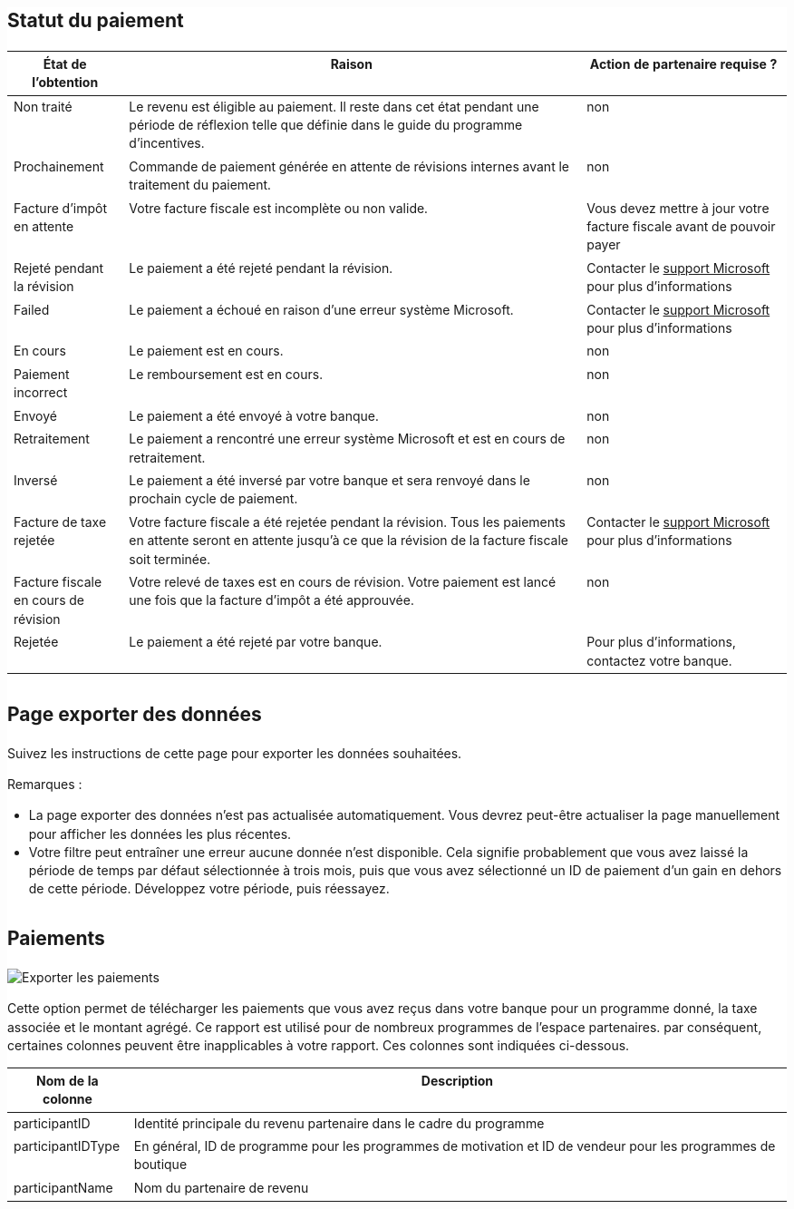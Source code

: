 ## <a name="payment-status"></a>Statut du paiement

| État de l’obtention           | Raison                                                                                                                                      | Action de partenaire requise ?                                   |
|--------------------------|---------------------------------------------------------------------------------------------------------------------------------------------|------------------------------------------------------------|
| Non traité              | Le revenu est éligible au paiement. Il reste dans cet état pendant une période de réflexion telle que définie dans le guide du programme d’incentives. | non                                                         |
| Prochainement                 | Commande de paiement générée en attente de révisions internes avant le traitement du paiement.                                                               | non                                                         |
| Facture d’impôt en attente      | Votre facture fiscale est incomplète ou non valide.                                                                                                  | Vous devez mettre à jour votre facture fiscale avant de pouvoir payer |
| Rejeté pendant la révision   | Le paiement a été rejeté pendant la révision.                                                                                                     | Contacter le [support Microsoft](https://developer.microsoft.com/windows/support) pour plus d’informations                      |
| Failed                   | Le paiement a échoué en raison d’une erreur système Microsoft.                                                                                         | Contacter le [support Microsoft](https://developer.microsoft.com/windows/support) pour plus d’informations                      |
| En cours              | Le paiement est en cours.                                                                                                                 | non                                                         |
| Paiement incorrect        | Le remboursement est en cours.                                                                                                       | non                                                         |
| Envoyé                     | Le paiement a été envoyé à votre banque.                                                                                                     | non                                                         |
| Retraitement             | Le paiement a rencontré une erreur système Microsoft et est en cours de retraitement.                                                                  | non                                                         |
| Inversé                 | Le paiement a été inversé par votre banque et sera renvoyé dans le prochain cycle de paiement.                                                     | non                                                         |
| Facture de taxe rejetée     | Votre facture fiscale a été rejetée pendant la révision. Tous les paiements en attente seront en attente jusqu’à ce que la révision de la facture fiscale soit terminée.                 | Contacter le [support Microsoft](https://developer.microsoft.com/windows/support) pour plus d’informations                      |
| Facture fiscale en cours de révision | Votre relevé de taxes est en cours de révision. Votre paiement est lancé une fois que la facture d’impôt a été approuvée.                                   | non                                                         |
| Rejetée                 | Le paiement a été rejeté par votre banque.                                                                                                      | Pour plus d’informations, contactez votre banque.                             |

## <a name="export-data-page"></a>Page exporter des données

Suivez les instructions de cette page pour exporter les données souhaitées.

Remarques :

- La page exporter des données n’est pas actualisée automatiquement. Vous devrez peut-être actualiser la page manuellement pour afficher les données les plus récentes.
- Votre filtre peut entraîner une erreur aucune donnée n’est disponible. Cela signifie probablement que vous avez laissé la période de temps par défaut sélectionnée à trois mois, puis que vous avez sélectionné un ID de paiement d’un gain en dehors de cette période. Développez votre période, puis réessayez.

## <a name="payments"></a>Paiements

![Exporter les paiements](images/pc-export-payments.png)

Cette option permet de télécharger les paiements que vous avez reçus dans votre banque pour un programme donné, la taxe associée et le montant agrégé. Ce rapport est utilisé pour de nombreux programmes de l’espace partenaires. par conséquent, certaines colonnes peuvent être inapplicables à votre rapport. Ces colonnes sont indiquées ci-dessous.

| Nom de la colonne              | Description                                                                                                                               |
|--------------------------|-----------------------------------------------------------------------------------------------------------------------------------------  |
| participantID            | Identité principale du revenu partenaire dans le cadre du programme                                                                             |
| participantIDType        | En général, ID de programme pour les programmes de motivation et ID de vendeur pour les programmes de boutique                                                                |
| participantName          | Nom du partenaire de revenu                                                                                                               |